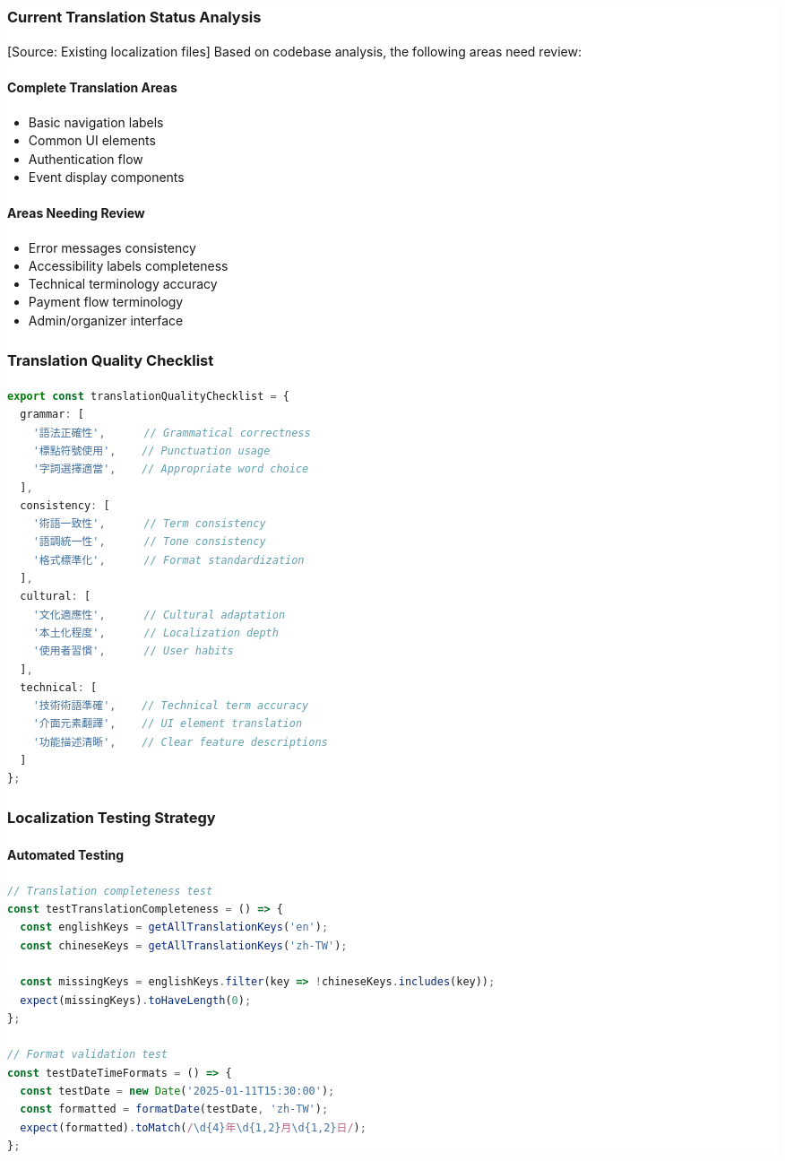 ### Current Translation Status Analysis
[Source: Existing localization files]
Based on codebase analysis, the following areas need review:

#### Complete Translation Areas
- Basic navigation labels
- Common UI elements
- Authentication flow
- Event display components

#### Areas Needing Review
- Error messages consistency
- Accessibility labels completeness
- Technical terminology accuracy
- Payment flow terminology
- Admin/organizer interface

### Translation Quality Checklist
```typescript
export const translationQualityChecklist = {
  grammar: [
    '語法正確性',      // Grammatical correctness
    '標點符號使用',    // Punctuation usage
    '字詞選擇適當',    // Appropriate word choice
  ],
  consistency: [
    '術語一致性',      // Term consistency
    '語調統一性',      // Tone consistency  
    '格式標準化',      // Format standardization
  ],
  cultural: [
    '文化適應性',      // Cultural adaptation
    '本土化程度',      // Localization depth
    '使用者習慣',      // User habits
  ],
  technical: [
    '技術術語準確',    // Technical term accuracy
    '介面元素翻譯',    // UI element translation
    '功能描述清晰',    // Clear feature descriptions
  ]
};
```

### Localization Testing Strategy

#### Automated Testing
```typescript
// Translation completeness test
const testTranslationCompleteness = () => {
  const englishKeys = getAllTranslationKeys('en');
  const chineseKeys = getAllTranslationKeys('zh-TW');
  
  const missingKeys = englishKeys.filter(key => !chineseKeys.includes(key));
  expect(missingKeys).toHaveLength(0);
};

// Format validation test  
const testDateTimeFormats = () => {
  const testDate = new Date('2025-01-11T15:30:00');
  const formatted = formatDate(testDate, 'zh-TW');
  expect(formatted).toMatch(/\d{4}年\d{1,2}月\d{1,2}日/);
};
```
